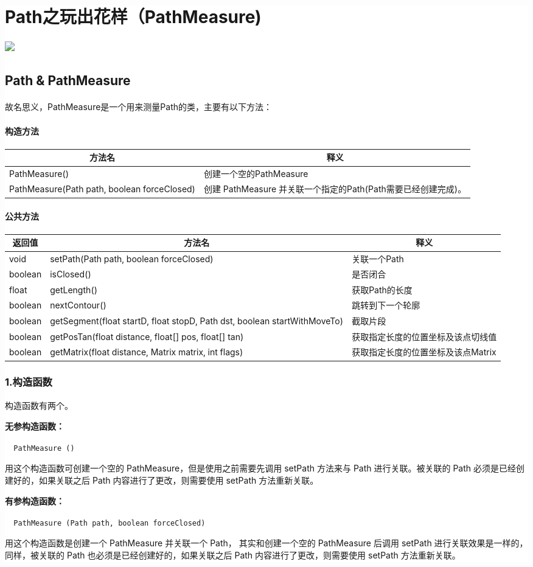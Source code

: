 # Path之玩出花样（PathMeasure)

![](/picture/pathmesaure-01.gif)

## Path & PathMeasure

故名思义，PathMeasure是一个用来测量Path的类，主要有以下方法：

#### 构造方法

| 方法名                                      | 释义                                                         |
| ------------------------------------------- | ------------------------------------------------------------ |
| PathMeasure()                               | 创建一个空的PathMeasure                                      |
| PathMeasure(Path path, boolean forceClosed) | 创建 PathMeasure 并关联一个指定的Path(Path需要已经创建完成)。 |

#### 公共方法

| 返回值  | 方法名                                                       | 释义                               |
| ------- | ------------------------------------------------------------ | ---------------------------------- |
| void    | setPath(Path path, boolean forceClosed)                      | 关联一个Path                       |
| boolean | isClosed()                                                   | 是否闭合                           |
| float   | getLength()                                                  | 获取Path的长度                     |
| boolean | nextContour()                                                | 跳转到下一个轮廓                   |
| boolean | getSegment(float startD, float stopD, Path dst, boolean startWithMoveTo) | 截取片段                           |
| boolean | getPosTan(float distance, float[] pos, float[] tan)          | 获取指定长度的位置坐标及该点切线值 |
| boolean | getMatrix(float distance, Matrix matrix, int flags)          | 获取指定长度的位置坐标及该点Matrix |

### 1.构造函数

构造函数有两个。

**无参构造函数：**

```
  PathMeasure ()
```

用这个构造函数可创建一个空的 PathMeasure，但是使用之前需要先调用 setPath 方法来与 Path 进行关联。被关联的 Path 必须是已经创建好的，如果关联之后 Path 内容进行了更改，则需要使用 setPath 方法重新关联。

**有参构造函数：**

```
  PathMeasure (Path path, boolean forceClosed)
```

用这个构造函数是创建一个 PathMeasure 并关联一个 Path， 其实和创建一个空的 PathMeasure 后调用 setPath 进行关联效果是一样的，同样，被关联的 Path 也必须是已经创建好的，如果关联之后 Path 内容进行了更改，则需要使用 setPath 方法重新关联。
